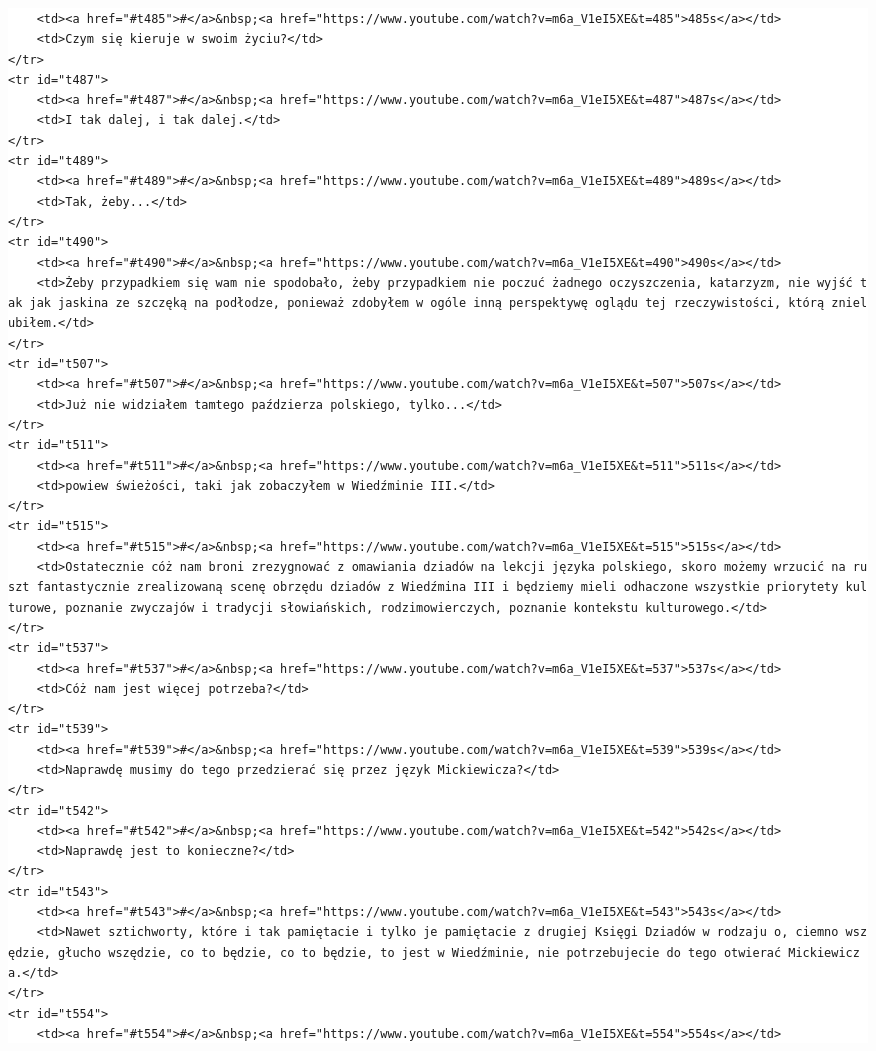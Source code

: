         <td><a href="#t485">#</a>&nbsp;<a href="https://www.youtube.com/watch?v=m6a_V1eI5XE&t=485">485s</a></td>
        <td>Czym się kieruje w swoim życiu?</td>
    </tr>
    <tr id="t487">
        <td><a href="#t487">#</a>&nbsp;<a href="https://www.youtube.com/watch?v=m6a_V1eI5XE&t=487">487s</a></td>
        <td>I tak dalej, i tak dalej.</td>
    </tr>
    <tr id="t489">
        <td><a href="#t489">#</a>&nbsp;<a href="https://www.youtube.com/watch?v=m6a_V1eI5XE&t=489">489s</a></td>
        <td>Tak, żeby...</td>
    </tr>
    <tr id="t490">
        <td><a href="#t490">#</a>&nbsp;<a href="https://www.youtube.com/watch?v=m6a_V1eI5XE&t=490">490s</a></td>
        <td>Żeby przypadkiem się wam nie spodobało, żeby przypadkiem nie poczuć żadnego oczyszczenia, katarzyzm, nie wyjść tak jak jaskina ze szczęką na podłodze, ponieważ zdobyłem w ogóle inną perspektywę oglądu tej rzeczywistości, którą znielubiłem.</td>
    </tr>
    <tr id="t507">
        <td><a href="#t507">#</a>&nbsp;<a href="https://www.youtube.com/watch?v=m6a_V1eI5XE&t=507">507s</a></td>
        <td>Już nie widziałem tamtego paździerza polskiego, tylko...</td>
    </tr>
    <tr id="t511">
        <td><a href="#t511">#</a>&nbsp;<a href="https://www.youtube.com/watch?v=m6a_V1eI5XE&t=511">511s</a></td>
        <td>powiew świeżości, taki jak zobaczyłem w Wiedźminie III.</td>
    </tr>
    <tr id="t515">
        <td><a href="#t515">#</a>&nbsp;<a href="https://www.youtube.com/watch?v=m6a_V1eI5XE&t=515">515s</a></td>
        <td>Ostatecznie cóż nam broni zrezygnować z omawiania dziadów na lekcji języka polskiego, skoro możemy wrzucić na ruszt fantastycznie zrealizowaną scenę obrzędu dziadów z Wiedźmina III i będziemy mieli odhaczone wszystkie priorytety kulturowe, poznanie zwyczajów i tradycji słowiańskich, rodzimowierczych, poznanie kontekstu kulturowego.</td>
    </tr>
    <tr id="t537">
        <td><a href="#t537">#</a>&nbsp;<a href="https://www.youtube.com/watch?v=m6a_V1eI5XE&t=537">537s</a></td>
        <td>Cóż nam jest więcej potrzeba?</td>
    </tr>
    <tr id="t539">
        <td><a href="#t539">#</a>&nbsp;<a href="https://www.youtube.com/watch?v=m6a_V1eI5XE&t=539">539s</a></td>
        <td>Naprawdę musimy do tego przedzierać się przez język Mickiewicza?</td>
    </tr>
    <tr id="t542">
        <td><a href="#t542">#</a>&nbsp;<a href="https://www.youtube.com/watch?v=m6a_V1eI5XE&t=542">542s</a></td>
        <td>Naprawdę jest to konieczne?</td>
    </tr>
    <tr id="t543">
        <td><a href="#t543">#</a>&nbsp;<a href="https://www.youtube.com/watch?v=m6a_V1eI5XE&t=543">543s</a></td>
        <td>Nawet sztichworty, które i tak pamiętacie i tylko je pamiętacie z drugiej Księgi Dziadów w rodzaju o, ciemno wszędzie, głucho wszędzie, co to będzie, co to będzie, to jest w Wiedźminie, nie potrzebujecie do tego otwierać Mickiewicza.</td>
    </tr>
    <tr id="t554">
        <td><a href="#t554">#</a>&nbsp;<a href="https://www.youtube.com/watch?v=m6a_V1eI5XE&t=554">554s</a></td>